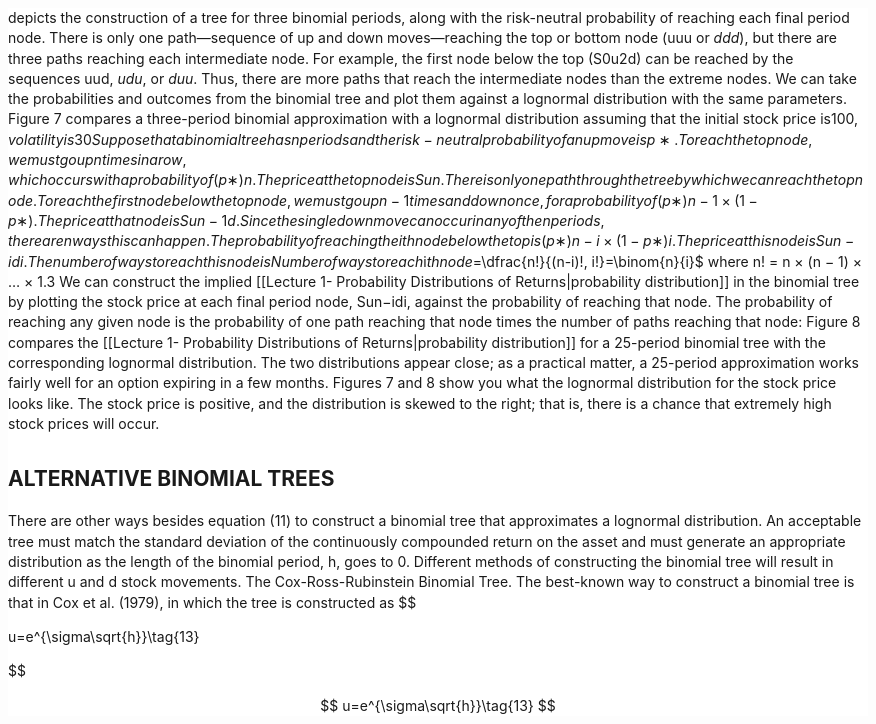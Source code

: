 depicts the construction of a tree for three binomial periods,  along with the risk-neutral probability of reaching each final period node. There is only one path—sequence of up and down moves—reaching the top or bottom node (uuu or *ddd*),  but there are three paths reaching each intermediate node. For example,  the first node below the top (S0u2d) can be reached by the sequences uud,  *udu*,  or *duu*. Thus,  there are more paths that reach the intermediate nodes than the extreme nodes.
We can take the probabilities and outcomes from the binomial tree and plot them against a lognormal distribution with the same parameters. Figure 7 compares a three-period binomial approximation with a lognormal distribution assuming that the initial stock price is$100,  volatility is 30%,  the expected return on the stock is 10%,  and the time horizon is 1 year. Because we need different scales for the discrete and continuous distributions,  lognormal probabilities are graphed on the left vertical axis and binomial probabilities on the right vertical axis.
Suppose that a binomial tree has n periods and the risk-neutral probability of an up move is p∗. To reach the top node,  we must go up n times in a row,  which occurs with a probability of (p∗)n. The price at the top node is Sun. There is only one path through the tree by which we can reach the top node. To reach the first node below the top node,  we must go up n − 1 times and down once,  for a probability of (p∗)n−1 × (1 − p∗). The price at that node is Sun−1d. Since the single down move can occur in any of the n periods,  there are n ways this can happen. The probability of reaching the ith node below the top is
(p∗)n−i × (1− p∗)i. The price at this node is Sun−idi. The number of ways to reach this node is
Number of ways to reach$i$th node$=\dfrac{n!}{(n-i)!\, i!}=\binom{n}{i}$
where n! = n × (n − 1) × … × 1.3
We can construct the implied [[Lecture 1- Probability Distributions of Returns|probability distribution]] in the binomial tree by plotting the stock price at each final period node,  Sun−idi,  against the probability of reaching that node. The probability of reaching any given node is the probability of one path reaching that node times the number of paths reaching that node:
Figure 8 compares the [[Lecture 1- Probability Distributions of Returns|probability distribution]] for a 25-period binomial tree with the corresponding lognormal distribution. The two distributions appear close; as a practical matter,  a 25-period approximation works fairly well for an option expiring in a few months.
Figures 7 and 8 show you what the lognormal distribution for the stock price looks like. The stock price is positive,  and the distribution is skewed to the right; that is,  there is a chance that extremely high stock prices will occur.
## ALTERNATIVE BINOMIAL TREES
There are other ways besides equation (11) to construct a binomial tree that approximates a lognormal distribution. An acceptable tree must match the standard deviation of the continuously compounded return on the asset and must generate an appropriate distribution as the length of the binomial period,  h,  goes to 0. Different methods of constructing the binomial tree will result in different u and d stock movements.
The Cox-Ross-Rubinstein Binomial Tree.
The best-known way to construct a binomial tree is that in Cox et al. (1979),  in which the tree is constructed as
$$

u=e^{\sigma\sqrt{h}}\tag{13}

$$$$
$$ 

$$
u=e^{\sigma\sqrt{h}}\tag{13}
$$
